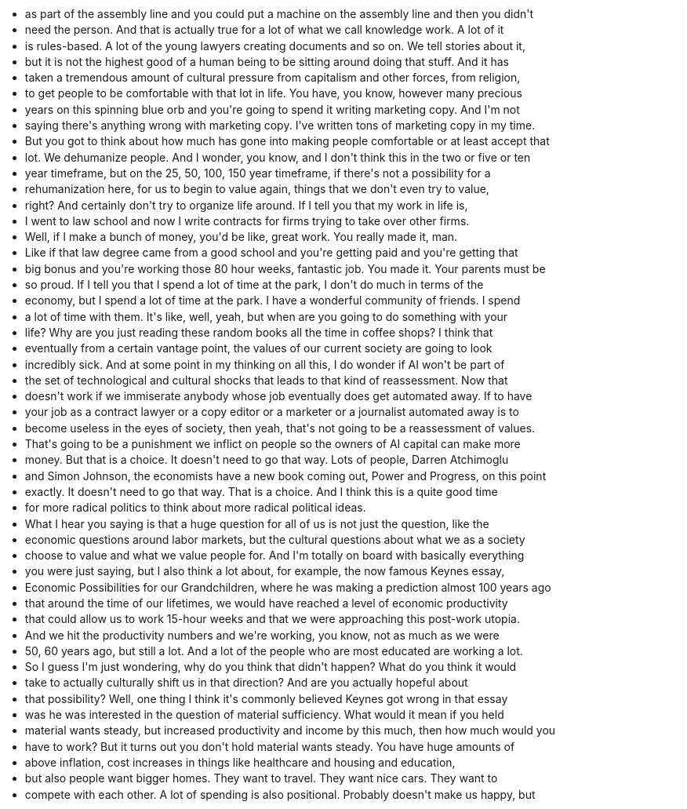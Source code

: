 *  as part of the assembly line and you could put a machine on the assembly line and then you didn't
*  need the person. And that is actually true for a lot of what we call knowledge work. A lot of it
*  is rules-based. A lot of the young lawyers creating documents and so on. We tell stories about it,
*  but it is not the highest good of a human being to be sitting around doing that stuff. And it has
*  taken a tremendous amount of cultural pressure from capitalism and other forces, from religion,
*  to get people to be comfortable with that lot in life. You have, you know, however many precious
*  years on this spinning blue orb and you're going to spend it writing marketing copy. And I'm not
*  saying there's anything wrong with marketing copy. I've written tons of marketing copy in my time.
*  But you got to think about how much has gone into making people comfortable or at least accept that
*  lot. We dehumanize people. And I wonder, you know, and I don't think this in the two or five or ten
*  year timeframe, but on the 25, 50, 100, 150 year timeframe, if there's not a possibility for a
*  rehumanization here, for us to begin to value again, things that we don't even try to value,
*  right? And certainly don't try to organize life around. If I tell you that my work in life is,
*  I went to law school and now I write contracts for firms trying to take over other firms.
*  Well, if I make a bunch of money, you'd be like, great work. You really made it, man.
*  Like if that law degree came from a good school and you're getting paid and you're getting that
*  big bonus and you're working those 80 hour weeks, fantastic job. You made it. Your parents must be
*  so proud. If I tell you that I spend a lot of time at the park, I don't do much in terms of the
*  economy, but I spend a lot of time at the park. I have a wonderful community of friends. I spend
*  a lot of time with them. It's like, well, yeah, but when are you going to do something with your
*  life? Why are you just reading these random books all the time in coffee shops? I think that
*  eventually from a certain vantage point, the values of our current society are going to look
*  incredibly sick. And at some point in my thinking on all this, I do wonder if AI won't be part of
*  the set of technological and cultural shocks that leads to that kind of reassessment. Now that
*  doesn't work if we immiserate anybody whose job eventually does get automated away. If to have
*  your job as a contract lawyer or a copy editor or a marketer or a journalist automated away is to
*  become useless in the eyes of society, then yeah, that's not going to be a reassessment of values.
*  That's going to be a punishment we inflict on people so the owners of AI capital can make more
*  money. But that is a choice. It doesn't need to go that way. Lots of people, Darren Atchimoglu
*  and Simon Johnson, the economists have a new book coming out, Power and Progress, on this point
*  exactly. It doesn't need to go that way. That is a choice. And I think this is a quite good time
*  for more radical politics to think about more radical political ideas.
*  What I hear you saying is that a huge question for all of us is not just the question, like the
*  economic questions around labor markets, but the cultural questions about what we as a society
*  choose to value and what we value people for. And I'm totally on board with basically everything
*  you were just saying, but I also think a lot about, for example, the now famous Keynes essay,
*  Economic Possibilities for our Grandchildren, where he was making a prediction almost 100 years ago
*  that around the time of our lifetimes, we would have reached a level of economic productivity
*  that could allow us to work 15-hour weeks and that we were approaching this post-work utopia.
*  And we hit the productivity numbers and we're working, you know, not as much as we were
*  50, 60 years ago, but still a lot. And a lot of the people who are most educated are working a lot.
*  So I guess I'm just wondering, why do you think that didn't happen? What do you think it would
*  take to actually culturally shift us in that direction? And are you actually hopeful about
*  that possibility? Well, one thing I think it's commonly believed Keynes got wrong in that essay
*  was he was interested in the question of material sufficiency. What would it mean if you held
*  material wants steady, but increased productivity and income by this much, then how much would you
*  have to work? But it turns out you don't hold material wants steady. You have huge amounts of
*  above inflation, cost increases in things like healthcare and housing and education,
*  but also people want bigger homes. They want to travel. They want nice cars. They want to
*  compete with each other. A lot of spending is also positional. Probably doesn't make us happy, but